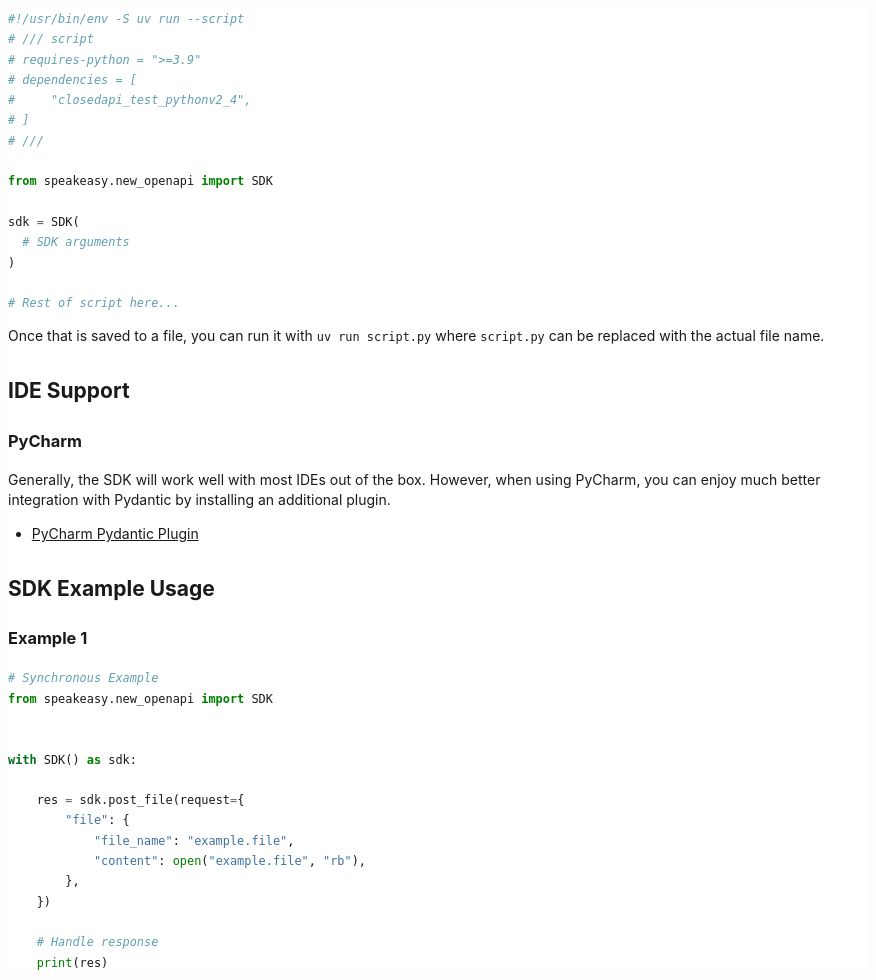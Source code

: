 ```python
#!/usr/bin/env -S uv run --script
# /// script
# requires-python = ">=3.9"
# dependencies = [
#     "closedapi_test_pythonv2_4",
# ]
# ///

from speakeasy.new_openapi import SDK

sdk = SDK(
  # SDK arguments
)

# Rest of script here...
```

Once that is saved to a file, you can run it with `uv run script.py` where
`script.py` can be replaced with the actual file name.



## IDE Support

### PyCharm

Generally, the SDK will work well with most IDEs out of the box. However, when using PyCharm, you can enjoy much better integration with Pydantic by installing an additional plugin.

- [PyCharm Pydantic Plugin](https://docs.pydantic.dev/latest/integrations/pycharm/)



## SDK Example Usage

### Example 1

```python
# Synchronous Example
from speakeasy.new_openapi import SDK


with SDK() as sdk:

    res = sdk.post_file(request={
        "file": {
            "file_name": "example.file",
            "content": open("example.file", "rb"),
        },
    })

    # Handle response
    print(res)
```
